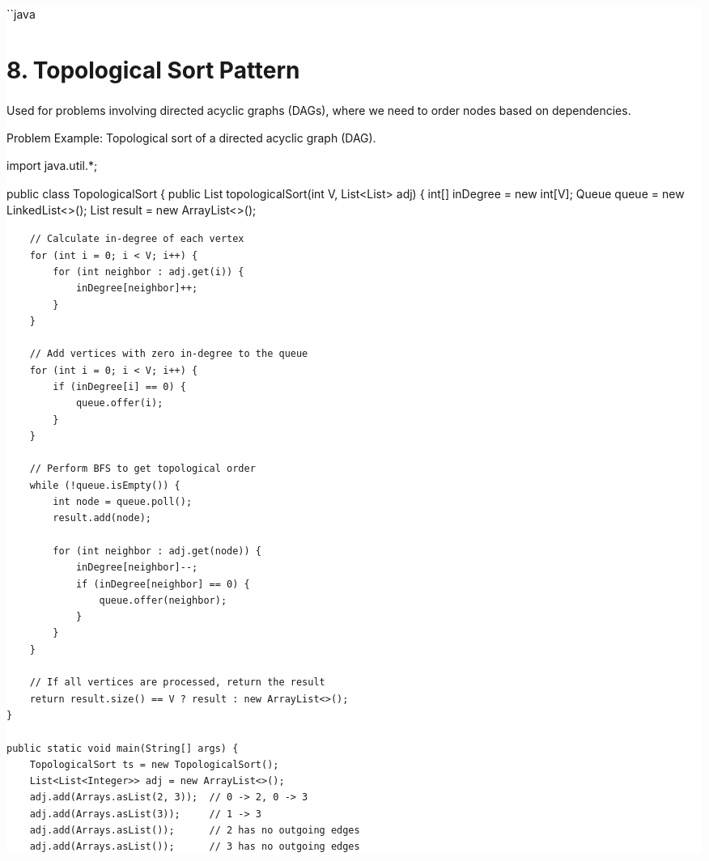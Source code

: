 ``java
# 8. Topological Sort Pattern
Used for problems involving directed acyclic graphs (DAGs), where we need to order nodes based on dependencies.

Problem Example: Topological sort of a directed acyclic graph (DAG).


import java.util.*;

public class TopologicalSort {
    public List<Integer> topologicalSort(int V, List<List<Integer>> adj) {
        int[] inDegree = new int[V];
        Queue<Integer> queue = new LinkedList<>();
        List<Integer> result = new ArrayList<>();

        // Calculate in-degree of each vertex
        for (int i = 0; i < V; i++) {
            for (int neighbor : adj.get(i)) {
                inDegree[neighbor]++;
            }
        }

        // Add vertices with zero in-degree to the queue
        for (int i = 0; i < V; i++) {
            if (inDegree[i] == 0) {
                queue.offer(i);
            }
        }

        // Perform BFS to get topological order
        while (!queue.isEmpty()) {
            int node = queue.poll();
            result.add(node);

            for (int neighbor : adj.get(node)) {
                inDegree[neighbor]--;
                if (inDegree[neighbor] == 0) {
                    queue.offer(neighbor);
                }
            }
        }

        // If all vertices are processed, return the result
        return result.size() == V ? result : new ArrayList<>();
    }

    public static void main(String[] args) {
        TopologicalSort ts = new TopologicalSort();
        List<List<Integer>> adj = new ArrayList<>();
        adj.add(Arrays.asList(2, 3));  // 0 -> 2, 0 -> 3
        adj.add(Arrays.asList(3));     // 1 -> 3
        adj.add(Arrays.asList());      // 2 has no outgoing edges
        adj.add(Arrays.asList());      // 3 has no outgoing edges
